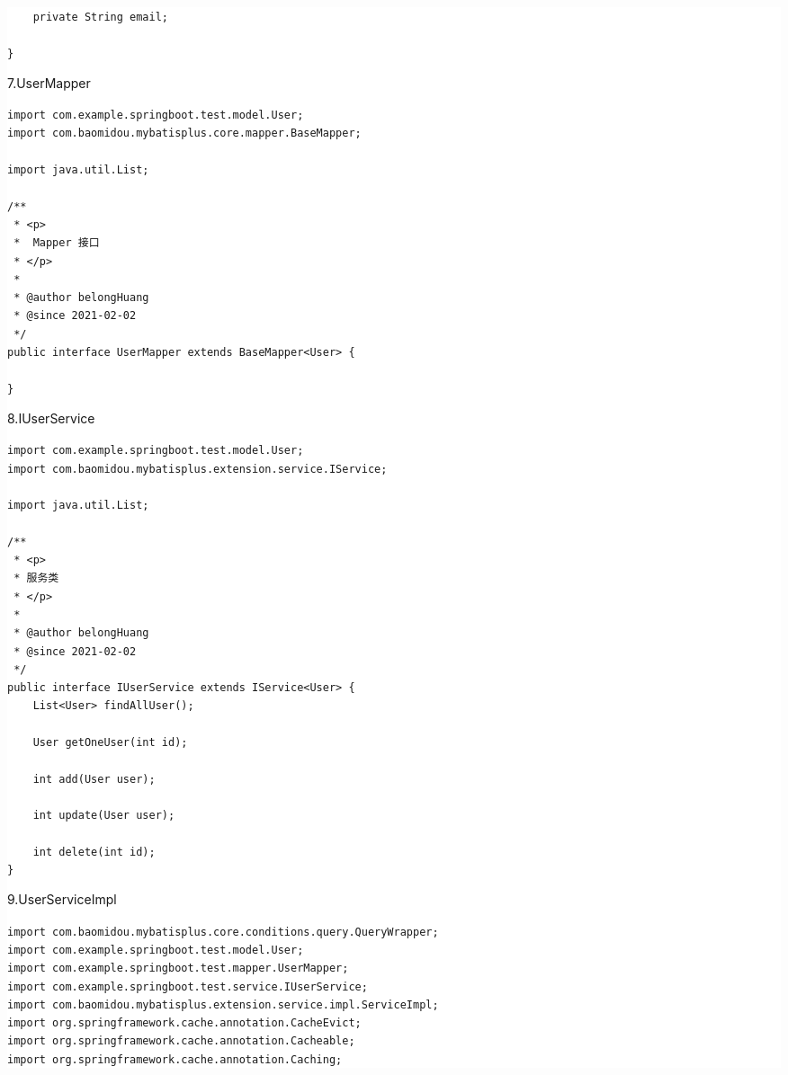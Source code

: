 ```
    private String email;

}

```
7.UserMapper

```
import com.example.springboot.test.model.User;
import com.baomidou.mybatisplus.core.mapper.BaseMapper;

import java.util.List;

/**
 * <p>
 *  Mapper 接口
 * </p>
 *
 * @author belongHuang
 * @since 2021-02-02
 */
public interface UserMapper extends BaseMapper<User> {

}

```
8.IUserService
```
import com.example.springboot.test.model.User;
import com.baomidou.mybatisplus.extension.service.IService;

import java.util.List;

/**
 * <p>
 * 服务类
 * </p>
 *
 * @author belongHuang
 * @since 2021-02-02
 */
public interface IUserService extends IService<User> {
    List<User> findAllUser();

    User getOneUser(int id);

    int add(User user);

    int update(User user);

    int delete(int id);
}

```
9.UserServiceImpl
```
import com.baomidou.mybatisplus.core.conditions.query.QueryWrapper;
import com.example.springboot.test.model.User;
import com.example.springboot.test.mapper.UserMapper;
import com.example.springboot.test.service.IUserService;
import com.baomidou.mybatisplus.extension.service.impl.ServiceImpl;
import org.springframework.cache.annotation.CacheEvict;
import org.springframework.cache.annotation.Cacheable;
import org.springframework.cache.annotation.Caching;
```